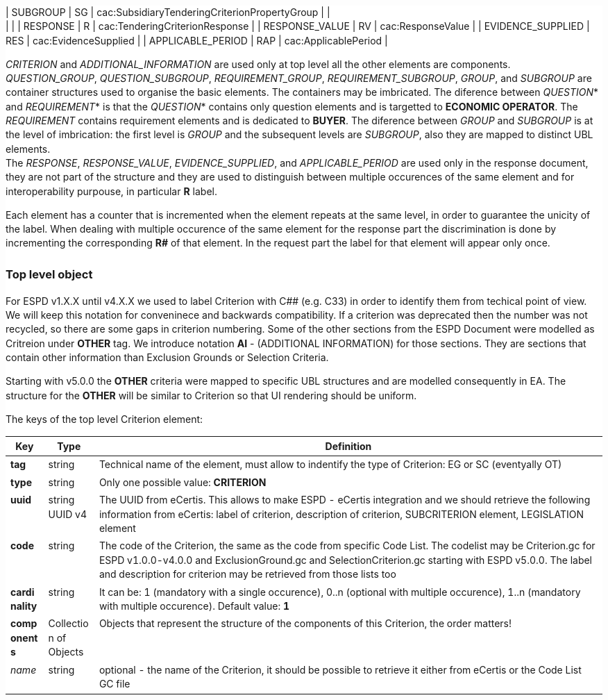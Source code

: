 | SUBGROUP                    | SG    | cac:SubsidiaryTenderingCriterionPropertyGroup |
| <br/>                       |       |
| RESPONSE                    | R     | cac:TenderingCriterionResponse                |
| RESPONSE_VALUE              | RV    | cac:ResponseValue                             |
| EVIDENCE_SUPPLIED           | RES   | cac:EvidenceSupplied                          |
| APPLICABLE_PERIOD           | RAP   | cac:ApplicablePeriod                          |

_CRITERION_ and _ADDITIONAL_INFORMATION_ are used only at top level all the other elements are components. _QUESTION_GROUP_, _QUESTION_SUBGROUP_, _REQUIREMENT_GROUP_, _REQUIREMENT_SUBGROUP_, _GROUP_, and _SUBGROUP_ are container structures used to organise the basic elements. The containers may be imbricated. The diference between _QUESTION_* and _REQUIREMENT_* is that the _QUESTION_* contains only question elements and is targetted to **ECONOMIC OPERATOR**. The _REQUIREMENT_ contains requirement elements and is dedicated to **BUYER**. The diference between _GROUP_ and _SUBGROUP_ is at the level of imbrication: the first level is _GROUP_ and the subsequent levels are _SUBGROUP_, also they are mapped to distinct UBL elements.  
The _RESPONSE_, _RESPONSE_VALUE_, _EVIDENCE_SUPPLIED_, and _APPLICABLE_PERIOD_ are used only in the response document, they are not part of the structure and they are used to distinguish between multiple occurences of the same element and for interoperability purpouse, in particular **R** label.

Each element has a counter that is incremented when the element repeats at the same level, in order to guarantee the unicity of the label. When dealing with multiple occurence of the same element for the response part the discrimination is done by incrementing the corresponding **R#** of that element. In the request part the label for that element will appear only once.

### Top level object

For ESPD v1.X.X until v4.X.X we used to label Criterion with C## (e.g. C33) in order to identify them from techical point of view. We will keep this notation for conveninece and backwards compatibility. If a criterion was deprecated then the number was not recycled, so there are some gaps in criterion numbering. Some of the other sections from the ESPD Document were modelled as Critreion under **OTHER** tag. We introduce notation **AI** - (ADDITIONAL INFORMATION) for those sections. They are sections that contain other information than Exclusion Grounds or Selection Criteria.

Starting with v5.0.0 the **OTHER** criteria were mapped to specific UBL structures and are modelled consequently in EA. The structure for the **OTHER** will be similar to Criterion so that UI rendering should be uniform.

The keys of the top level Criterion element:

| Key             | Type                  | Definition                                                                                                                                                                                                                                                                                 |
| --------------- | --------------------- | ------------------------------------------------------------------------------------------------------------------------------------------------------------------------------------------------------------------------------------------------------------------------------------------ |
| **tag**         | string                | Technical name of the element, must allow to indentify the type of Criterion: EG or SC (eventyally OT)                                                                                                                                                                                     |
| **type**        | string                | Only one possible value: **CRITERION**                                                                                                                                                                                                                                                     |
| **uuid**        | string UUID v4        | The UUID from eCertis. This allows to make ESPD - eCertis integration and we should retrieve the following information from eCertis: label of criterion, description of criterion, SUBCRITERION element, LEGISLATION element                                                               |
| **code**        | string                | The code of the Criterion, the same as the code from specific Code List. The codelist may be Criterion.gc for ESPD v1.0.0-v4.0.0 and ExclusionGround.gc and SelectionCriterion.gc starting with ESPD v5.0.0. The label and description for criterion may be retrieved from those lists too |
| **cardinality** | string                | It can be: 1 (mandatory with a single occurence), 0..n (optional with multiple occurence), 1..n (mandatory with multiple occurence). Default value: **1**                                                                                                                                  |
| **components**  | Collection of Objects | Objects that represent the structure of the components of this Criterion, the order matters!                                                                                                                                                                                               |
| _name_          | string                | optional - the name of the Criterion, it should be possible to retrieve it either from eCertis or the Code List GC file                                                                                                                                                                    |